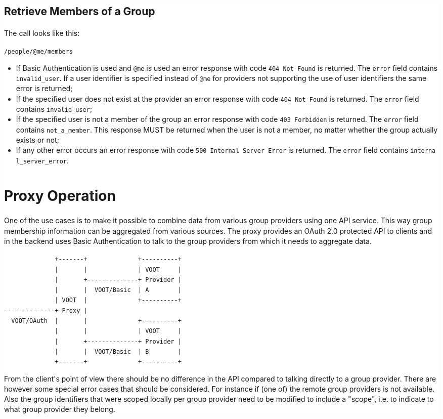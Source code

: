 ## Retrieve Members of a Group
The call looks like this:

    /people/@me/members

* If Basic Authentication is used and `@me` is used an error response with 
  code `404 Not Found` is returned. The `error` field contains `invalid_user`. 
  If a user identifier is specified instead of `@me` for providers not 
  supporting the use of user identifiers the same error is returned;
* If the specified user does not exist at the provider an error response with
  code `404 Not Found` is returned. The `error` field contains 
  `invalid_user`;
* If the specified user is not a member of the group an error response with 
  code `403 Forbidden` is returned. The `error` field contains `not_a_member`.
  This response MUST be returned when the user is not a member, no matter 
  whether the group actually exists or not;
* If any other error occurs an error response with code 
  `500 Internal Server Error` is returned. The `error` field contains
  `internal_server_error`.
  
# Proxy Operation
One of the use cases is to make it possible to combine data from various 
group providers using one API service. This way group membership information
can be aggregated from various sources. The proxy provides an OAuth 2.0 
protected API to clients and in the backend uses Basic Authentication to talk
to the group providers from which it needs to aggregate data.

                  +-------+              +----------+
                  |       |              | VOOT     |
                  |       +--------------+ Provider |
                  |       |  VOOT/Basic  | A        |
                  | VOOT  |              +----------+
    --------------+ Proxy |
      VOOT/OAuth  |       |              +----------+
                  |       |              | VOOT     |
                  |       +--------------+ Provider |
                  |       |  VOOT/Basic  | B        |
                  +-------+              +----------+

From the client's point of view there should be no difference in the API 
compared to talking directly to a group provider. There are however some 
special error cases that should be considered. For instance if (one of) the 
remote group providers is not available. Also the group identifiers that were 
scoped locally per group provider need to be modified to include a "scope", 
i.e. to indicate to what group provider they belong.
